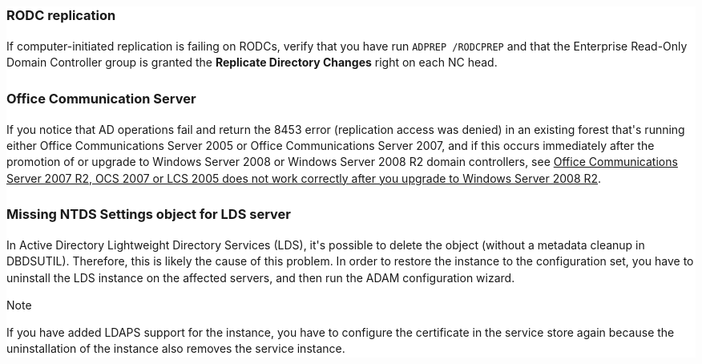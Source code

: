 ### RODC replication

If computer-initiated replication is failing on RODCs, verify that you have run `ADPREP /RODCPREP` and that the Enterprise Read-Only Domain Controller group is granted the **Replicate Directory Changes** right on each NC head.

### Office Communication Server

If you notice that AD operations fail and return the 8453 error (replication access was denied) in an existing forest that's running either Office Communications Server 2005 or Office Communications Server 2007, and if this occurs immediately after the promotion of or upgrade to Windows Server 2008 or Windows Server 2008 R2 domain controllers, see [Office Communications Server 2007 R2, OCS 2007 or LCS 2005 does not work correctly after you upgrade to Windows Server 2008 R2](https://support.microsoft.com/help/982020).

### Missing NTDS Settings object for LDS server

In Active Directory Lightweight Directory Services (LDS), it's possible to delete the object (without a metadata cleanup in DBDSUTIL). Therefore, this is likely the cause of this problem. In order to restore the instance to the configuration set, you have to uninstall the LDS instance on the affected servers, and then run the ADAM configuration wizard.

> [!NOTE]
> If you have added LDAPS support for the instance, you have to configure the certificate in the service store again because the uninstallation of the instance also removes the service instance.
